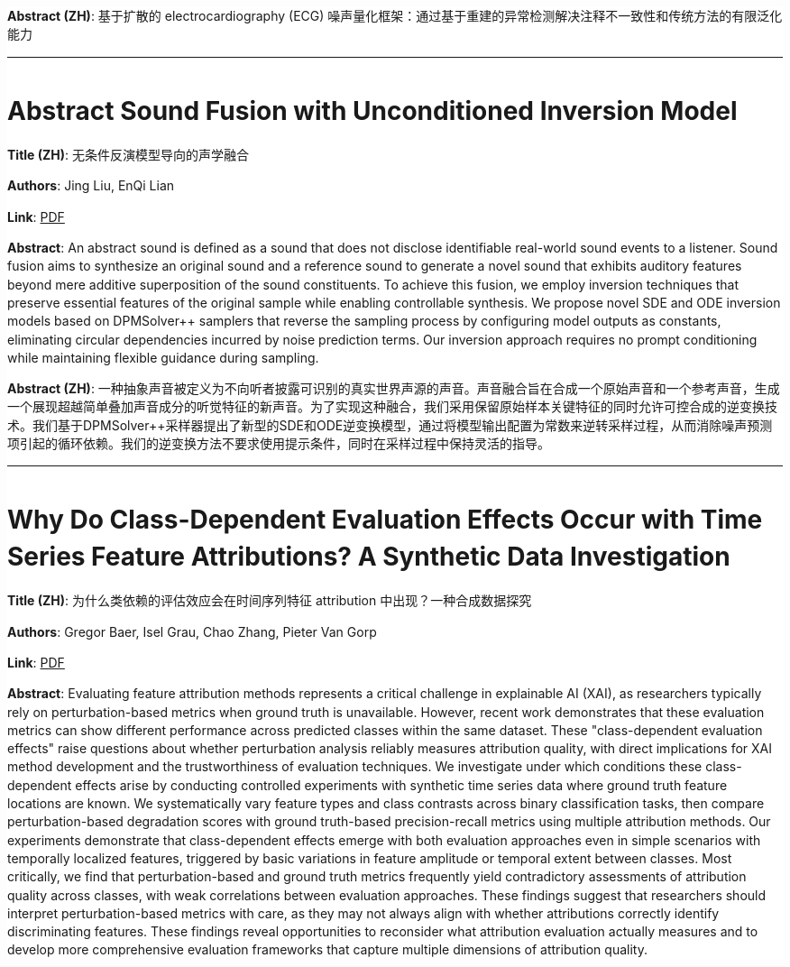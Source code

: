 **Abstract (ZH)**: 基于扩散的 electrocardiography (ECG) 噪声量化框架：通过基于重建的异常检测解决注释不一致性和传统方法的有限泛化能力 

---
# Abstract Sound Fusion with Unconditioned Inversion Model 

**Title (ZH)**: 无条件反演模型导向的声学融合 

**Authors**: Jing Liu, EnQi Lian  

**Link**: [PDF](https://arxiv.org/pdf/2506.11811)  

**Abstract**: An abstract sound is defined as a sound that does not disclose identifiable real-world sound events to a listener. Sound fusion aims to synthesize an original sound and a reference sound to generate a novel sound that exhibits auditory features beyond mere additive superposition of the sound constituents. To achieve this fusion, we employ inversion techniques that preserve essential features of the original sample while enabling controllable synthesis. We propose novel SDE and ODE inversion models based on DPMSolver++ samplers that reverse the sampling process by configuring model outputs as constants, eliminating circular dependencies incurred by noise prediction terms. Our inversion approach requires no prompt conditioning while maintaining flexible guidance during sampling. 

**Abstract (ZH)**: 一种抽象声音被定义为不向听者披露可识别的真实世界声源的声音。声音融合旨在合成一个原始声音和一个参考声音，生成一个展现超越简单叠加声音成分的听觉特征的新声音。为了实现这种融合，我们采用保留原始样本关键特征的同时允许可控合成的逆变换技术。我们基于DPMSolver++采样器提出了新型的SDE和ODE逆变换模型，通过将模型输出配置为常数来逆转采样过程，从而消除噪声预测项引起的循环依赖。我们的逆变换方法不要求使用提示条件，同时在采样过程中保持灵活的指导。 

---
# Why Do Class-Dependent Evaluation Effects Occur with Time Series Feature Attributions? A Synthetic Data Investigation 

**Title (ZH)**: 为什么类依赖的评估效应会在时间序列特征 attribution 中出现？一种合成数据探究 

**Authors**: Gregor Baer, Isel Grau, Chao Zhang, Pieter Van Gorp  

**Link**: [PDF](https://arxiv.org/pdf/2506.11790)  

**Abstract**: Evaluating feature attribution methods represents a critical challenge in explainable AI (XAI), as researchers typically rely on perturbation-based metrics when ground truth is unavailable. However, recent work demonstrates that these evaluation metrics can show different performance across predicted classes within the same dataset. These "class-dependent evaluation effects" raise questions about whether perturbation analysis reliably measures attribution quality, with direct implications for XAI method development and the trustworthiness of evaluation techniques. We investigate under which conditions these class-dependent effects arise by conducting controlled experiments with synthetic time series data where ground truth feature locations are known. We systematically vary feature types and class contrasts across binary classification tasks, then compare perturbation-based degradation scores with ground truth-based precision-recall metrics using multiple attribution methods. Our experiments demonstrate that class-dependent effects emerge with both evaluation approaches even in simple scenarios with temporally localized features, triggered by basic variations in feature amplitude or temporal extent between classes. Most critically, we find that perturbation-based and ground truth metrics frequently yield contradictory assessments of attribution quality across classes, with weak correlations between evaluation approaches. These findings suggest that researchers should interpret perturbation-based metrics with care, as they may not always align with whether attributions correctly identify discriminating features. These findings reveal opportunities to reconsider what attribution evaluation actually measures and to develop more comprehensive evaluation frameworks that capture multiple dimensions of attribution quality. 
